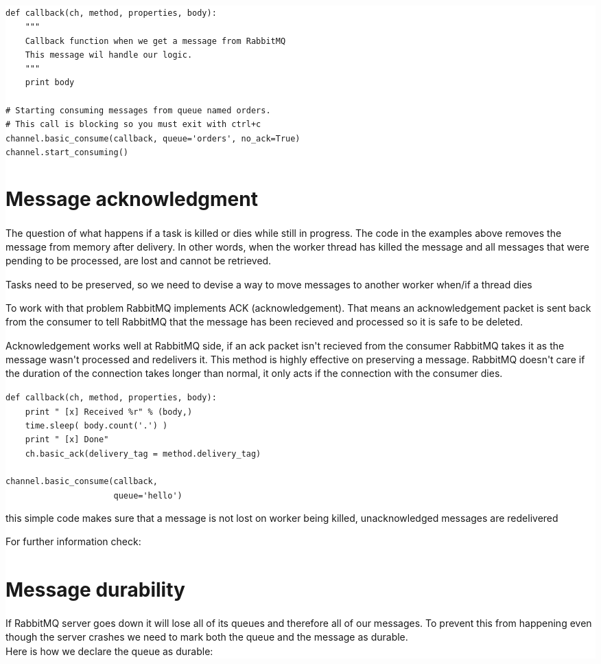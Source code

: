     
    def callback(ch, method, properties, body):
        """
        Callback function when we get a message from RabbitMQ
        This message wil handle our logic.
        """
        print body
    
    # Starting consuming messages from queue named orders.
    # This call is blocking so you must exit with ctrl+c
    channel.basic_consume(callback, queue='orders', no_ack=True)
    channel.start_consuming()
    
    
# Message acknowledgment

The question of what happens if a task is killed or dies while still in progress. The code in the examples above removes the message from memory after delivery. In other words, when the worker thread has killed the message and all messages that were pending to be processed, are lost and cannot be retrieved. 

Tasks need to be preserved, so we need to devise a way to move messages to another worker when/if a thread dies

To work with that problem RabbitMQ implements ACK (acknowledgement). That means an acknowledgement packet is sent back from the consumer to tell RabbitMQ that the message has been recieved and processed so it is safe to be deleted.

Acknowledgement works well at RabbitMQ side, if an ack packet isn't recieved from the consumer RabbitMQ takes it as the message wasn't processed and redelivers it. This method is highly effective on preserving a message. RabbitMQ doesn't care if the duration of the connection takes longer than normal, it only acts if the connection with the consumer dies.

    def callback(ch, method, properties, body):
        print " [x] Received %r" % (body,)
        time.sleep( body.count('.') )
        print " [x] Done"
        ch.basic_ack(delivery_tag = method.delivery_tag)
    
    channel.basic_consume(callback,
                          queue='hello')

this simple code makes sure that a message is not lost on worker being killed, unacknowledged messages are redelivered

For further information check:

# Message durability

If RabbitMQ server goes down it will lose all of its queues and therefore all of our messages.   To prevent this from happening even though the server crashes we need to mark both the queue and the message as durable.  
Here is how we declare the queue as durable:
